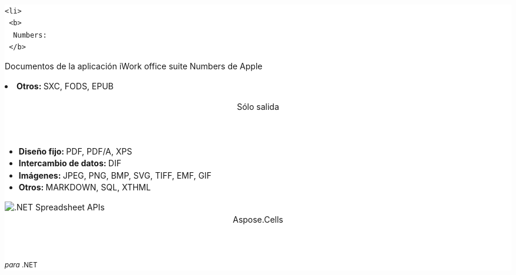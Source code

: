     <li>
     <b>
      Numbers:
     </b>
 Documentos de la aplicación iWork office suite Numbers de Apple
    </li>
    <li>
     <b>
 Otros:
     </b>
 SXC, FODS, EPUB
    </li>
   </ul>
  </div>
  
  <div class="d1-col d1-right">
   <header>
    <i class="fa fa-mail-forward">
    </i>
Sólo salida
   </header>
   <ul>
    <li>
     <b>
 Diseño fijo:
     </b>
 PDF, PDF/A, XPS
    </li>
    <li>
     <b>
 Intercambio de datos:
     </b>
     DIF
    </li>    
    <li>
     <b>
 Imágenes:
     </b>
     JPEG, PNG, BMP, SVG, TIFF, EMF, GIF
    </li>
    <li>
     <b>
 Otros:
     </b>
 MARKDOWN, SQL, XTHML
    </li>
   </ul>
  </div>
  
 </div>
 
 <div class="d1-logo">
  <img width="70" height="75" alt=".NET Spreadsheet APIs" src="https://www.aspose.cloud/templates/aspose/img/products/cells/aspose_cells-for-net.svg"/>
  <header>
   Aspose.Cells
  </header>
  <footer>
   <small>
    <em>
 para
    </em>
    .NET
   </small>
  </footer>